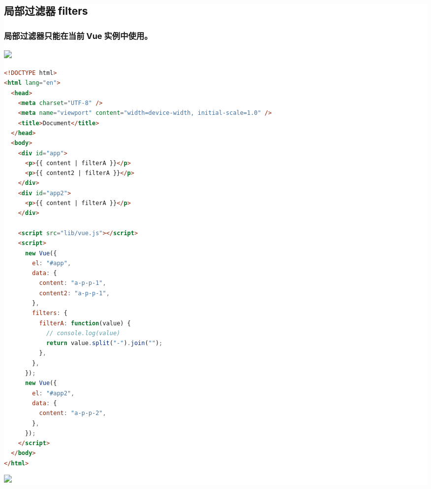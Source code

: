 ## 局部过滤器 filters

### 局部过滤器只能在当前 Vue 实例中使用。

<img src="/images/vue/078.jpg" style="width: 70%; display:inline-block; margin: 0 ;">

```html
<!DOCTYPE html>
<html lang="en">
  <head>
    <meta charset="UTF-8" />
    <meta name="viewport" content="width=device-width, initial-scale=1.0" />
    <title>Document</title>
  </head>
  <body>
    <div id="app">
      <p>{{ content | filterA }}</p>
      <p>{{ content2 | filterA }}</p>
    </div>
    <div id="app2">
      <p>{{ content | filterA }}</p>
    </div>

    <script src="lib/vue.js"></script>
    <script>
      new Vue({
        el: "#app",
        data: {
          content: "a-p-p-1",
          content2: "a-p-p-1",
        },
        filters: {
          filterA: function(value) {
            // console.log(value)
            return value.split("-").join("");
          },
        },
      });
      new Vue({
        el: "#app2",
        data: {
          content: "a-p-p-2",
        },
      });
    </script>
  </body>
</html>
```

<img src="/images/vue/079.jpg" style="width: 50%; display:inline-block; margin: 0 ;">
